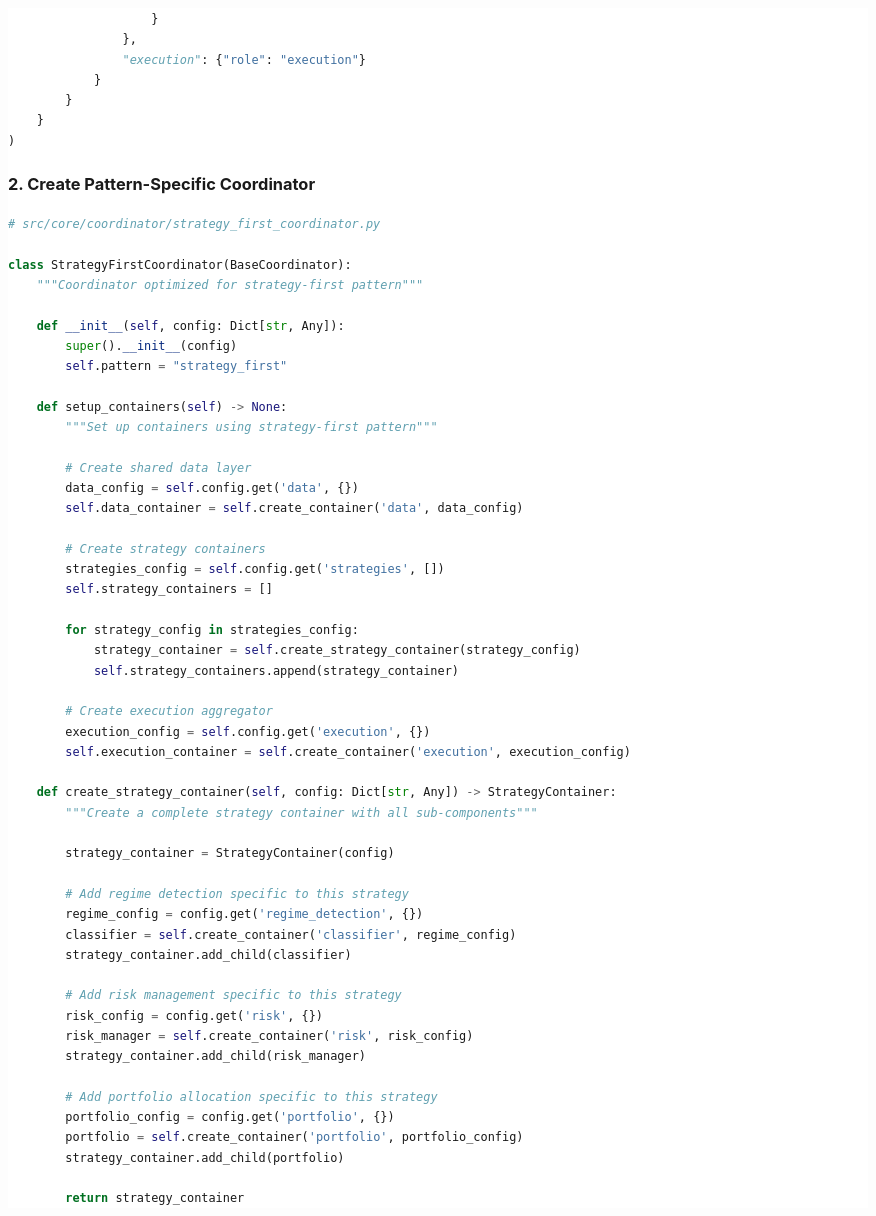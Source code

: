 ```python
                    }
                },
                "execution": {"role": "execution"}
            }
        }
    }
)
```

### 2. Create Pattern-Specific Coordinator

```python
# src/core/coordinator/strategy_first_coordinator.py

class StrategyFirstCoordinator(BaseCoordinator):
    """Coordinator optimized for strategy-first pattern"""
    
    def __init__(self, config: Dict[str, Any]):
        super().__init__(config)
        self.pattern = "strategy_first"
    
    def setup_containers(self) -> None:
        """Set up containers using strategy-first pattern"""
        
        # Create shared data layer
        data_config = self.config.get('data', {})
        self.data_container = self.create_container('data', data_config)
        
        # Create strategy containers
        strategies_config = self.config.get('strategies', [])
        self.strategy_containers = []
        
        for strategy_config in strategies_config:
            strategy_container = self.create_strategy_container(strategy_config)
            self.strategy_containers.append(strategy_container)
        
        # Create execution aggregator
        execution_config = self.config.get('execution', {})
        self.execution_container = self.create_container('execution', execution_config)
    
    def create_strategy_container(self, config: Dict[str, Any]) -> StrategyContainer:
        """Create a complete strategy container with all sub-components"""
        
        strategy_container = StrategyContainer(config)
        
        # Add regime detection specific to this strategy
        regime_config = config.get('regime_detection', {})
        classifier = self.create_container('classifier', regime_config)
        strategy_container.add_child(classifier)
        
        # Add risk management specific to this strategy  
        risk_config = config.get('risk', {})
        risk_manager = self.create_container('risk', risk_config)
        strategy_container.add_child(risk_manager)
        
        # Add portfolio allocation specific to this strategy
        portfolio_config = config.get('portfolio', {})
        portfolio = self.create_container('portfolio', portfolio_config)
        strategy_container.add_child(portfolio)
        
        return strategy_container
```

